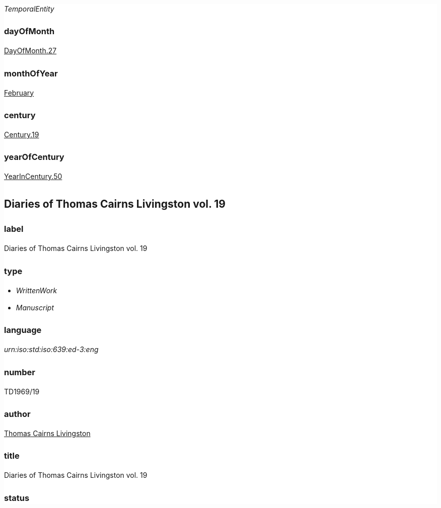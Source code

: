 
*TemporalEntity*

### dayOfMonth


[DayOfMonth.27](#DayOfMonth.27)

### monthOfYear


[February](#February)

### century


[Century.19](#Century.19)

### yearOfCentury


[YearInCentury.50](#YearInCentury.50)

## Diaries of Thomas Cairns Livingston vol. 19

### label


Diaries of Thomas Cairns Livingston vol. 19

### type

 - *WrittenWork*

 - *Manuscript*

### language


*urn:iso:std:iso:639:ed-3:eng*

### number


TD1969/19

### author


[Thomas Cairns Livingston](#Thomas-Cairns-Livingston)

### title


Diaries of Thomas Cairns Livingston vol. 19

### status
